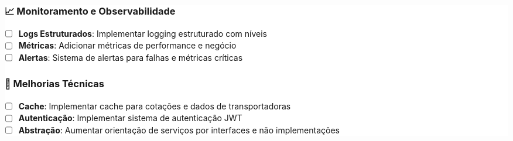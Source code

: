 ### **📈 Monitoramento e Observabilidade**
- [ ] **Logs Estruturados**: Implementar logging estruturado com níveis
- [ ] **Métricas**: Adicionar métricas de performance e negócio
- [ ] **Alertas**: Sistema de alertas para falhas e métricas críticas

### **🔧 Melhorias Técnicas**
- [ ] **Cache**: Implementar cache para cotações e dados de transportadoras
- [ ] **Autenticação**: Implementar sistema de autenticação JWT
- [ ] **Abstração**: Aumentar orientação de serviços por interfaces e não implementações
